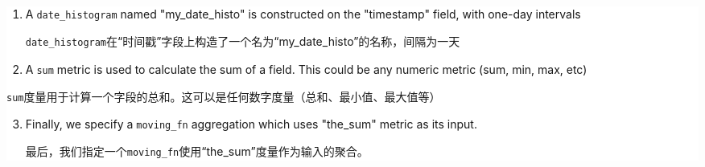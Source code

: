 1. A `date_histogram` named "my_date_histo" is constructed on the "timestamp" field, with one-day intervals

   `date_histogram`在“时间戳”字段上构造了一个名为“my_date_histo”的名称，间隔为一天

2.  A `sum` metric is used to calculate the sum of a field. This could be any numeric metric (sum, min, max, etc)

   `sum`度量用于计算一个字段的总和。这可以是任何数字度量（总和、最小值、最大值等）

3.  Finally, we specify a `moving_fn` aggregation which uses "the_sum" metric as its input.

    最后，我们指定一个`moving_fn`使用“the_sum”度量作为输入的聚合。

